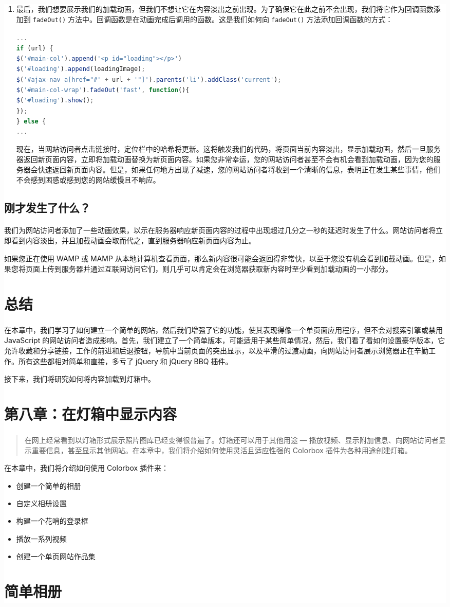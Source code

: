 1.  最后，我们想要展示我们的加载动画，但我们不想让它在内容淡出之前出现。为了确保它在此之前不会出现，我们将它作为回调函数添加到 `fadeOut()` 方法中。回调函数是在动画完成后调用的函数。这是我们如何向 `fadeOut()` 方法添加回调函数的方式：

    ```js
    ...
    if (url) {
    $('#main-col').append('<p id="loading"></p>')
    $('#loading').append(loadingImage);
    $('#ajax-nav a[href="#' + url + '"]').parents('li').addClass('current');
    $('#main-col-wrap').fadeOut('fast', function(){
    $('#loading').show();
    });
    } else {
    ...

    ```

    现在，当网站访问者点击链接时，定位栏中的哈希将更新。这将触发我们的代码，将页面当前内容淡出，显示加载动画，然后一旦服务器返回新页面内容，立即将加载动画替换为新页面内容。如果您非常幸运，您的网站访问者甚至不会有机会看到加载动画，因为您的服务器会快速返回新页面内容。但是，如果任何地方出现了减速，您的网站访问者将收到一个清晰的信息，表明正在发生某些事情，他们不会感到困惑或感到您的网站缓慢且不响应。

## 刚才发生了什么？

我们为网站访问者添加了一些动画效果，以示在服务器响应新页面内容的过程中出现超过几分之一秒的延迟时发生了什么。网站访问者将立即看到内容淡出，并且加载动画会取而代之，直到服务器响应新页面内容为止。

如果您正在使用 WAMP 或 MAMP 从本地计算机查看页面，那么新内容很可能会返回得非常快，以至于您没有机会看到加载动画。但是，如果您将页面上传到服务器并通过互联网访问它们，则几乎可以肯定会在浏览器获取新内容时至少看到加载动画的一小部分。

# 总结

在本章中，我们学习了如何建立一个简单的网站，然后我们增强了它的功能，使其表现得像一个单页面应用程序，但不会对搜索引擎或禁用 JavaScript 的网站访问者造成影响。首先，我们建立了一个简单版本，可能适用于某些简单情况。然后，我们看了看如何设置豪华版本，它允许收藏和分享链接，工作的前进和后退按钮，导航中当前页面的突出显示，以及平滑的过渡动画，向网站访问者展示浏览器正在辛勤工作。所有这些都相对简单和直接，多亏了 jQuery 和 jQuery BBQ 插件。

接下来，我们将研究如何将内容加载到灯箱中。


# 第八章：在灯箱中显示内容

> 在网上经常看到以灯箱形式展示照片图库已经变得很普遍了。灯箱还可以用于其他用途 — 播放视频、显示附加信息、向网站访问者显示重要信息，甚至显示其他网站。在本章中，我们将介绍如何使用灵活且适应性强的 Colorbox 插件为各种用途创建灯箱。

在本章中，我们将介绍如何使用 Colorbox 插件来：

+   创建一个简单的相册

+   自定义相册设置

+   构建一个花哨的登录框

+   播放一系列视频

+   创建一个单页网站作品集

# 简单相册
